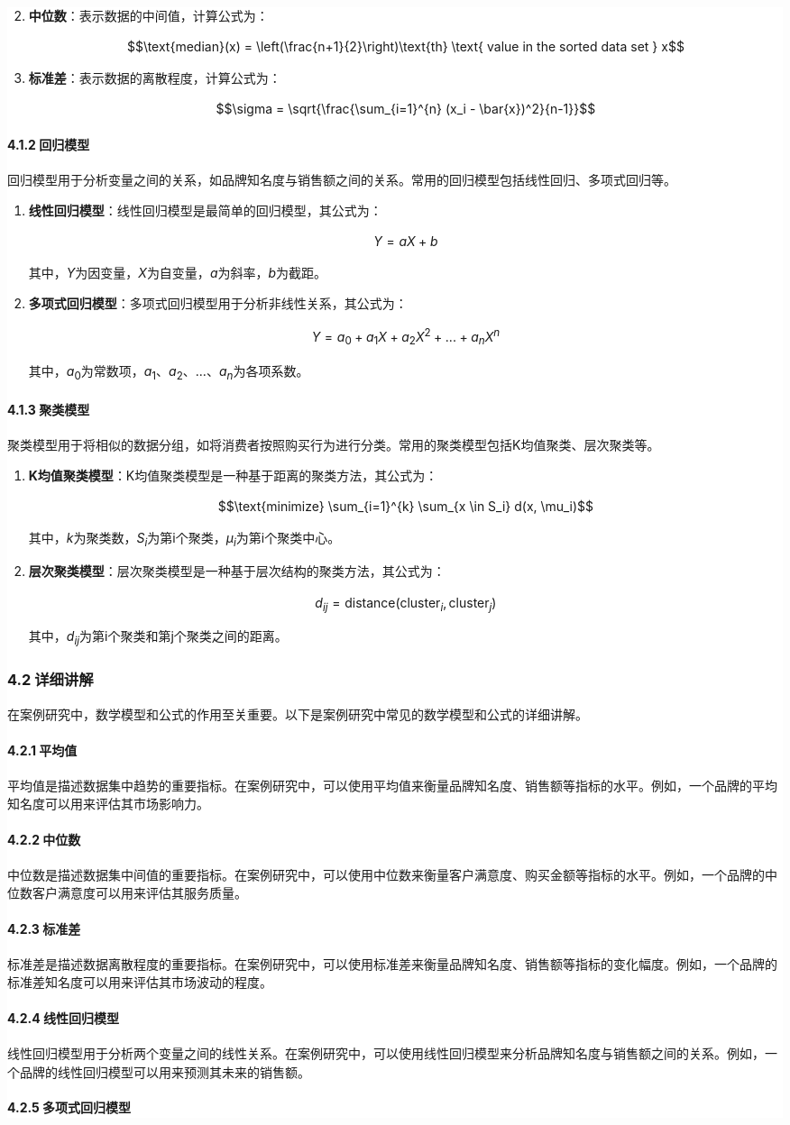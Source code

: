2. **中位数**：表示数据的中间值，计算公式为：

   $$\text{median}(x) = \left(\frac{n+1}{2}\right)\text{th} \text{ value in the sorted data set } x$$

3. **标准差**：表示数据的离散程度，计算公式为：

   $$\sigma = \sqrt{\frac{\sum_{i=1}^{n} (x_i - \bar{x})^2}{n-1}}$$

#### 4.1.2 回归模型

回归模型用于分析变量之间的关系，如品牌知名度与销售额之间的关系。常用的回归模型包括线性回归、多项式回归等。

1. **线性回归模型**：线性回归模型是最简单的回归模型，其公式为：

   $$Y = aX + b$$

   其中，$Y$为因变量，$X$为自变量，$a$为斜率，$b$为截距。

2. **多项式回归模型**：多项式回归模型用于分析非线性关系，其公式为：

   $$Y = a_0 + a_1X + a_2X^2 + ... + a_nX^n$$

   其中，$a_0$为常数项，$a_1$、$a_2$、...、$a_n$为各项系数。

#### 4.1.3 聚类模型

聚类模型用于将相似的数据分组，如将消费者按照购买行为进行分类。常用的聚类模型包括K均值聚类、层次聚类等。

1. **K均值聚类模型**：K均值聚类模型是一种基于距离的聚类方法，其公式为：

   $$\text{minimize} \sum_{i=1}^{k} \sum_{x \in S_i} d(x, \mu_i)$$

   其中，$k$为聚类数，$S_i$为第i个聚类，$\mu_i$为第i个聚类中心。

2. **层次聚类模型**：层次聚类模型是一种基于层次结构的聚类方法，其公式为：

   $$d_{ij} = \text{distance}(\text{cluster}_i, \text{cluster}_j)$$

   其中，$d_{ij}$为第i个聚类和第j个聚类之间的距离。

### 4.2 详细讲解

在案例研究中，数学模型和公式的作用至关重要。以下是案例研究中常见的数学模型和公式的详细讲解。

#### 4.2.1 平均值

平均值是描述数据集中趋势的重要指标。在案例研究中，可以使用平均值来衡量品牌知名度、销售额等指标的水平。例如，一个品牌的平均知名度可以用来评估其市场影响力。

#### 4.2.2 中位数

中位数是描述数据集中间值的重要指标。在案例研究中，可以使用中位数来衡量客户满意度、购买金额等指标的水平。例如，一个品牌的中位数客户满意度可以用来评估其服务质量。

#### 4.2.3 标准差

标准差是描述数据离散程度的重要指标。在案例研究中，可以使用标准差来衡量品牌知名度、销售额等指标的变化幅度。例如，一个品牌的标准差知名度可以用来评估其市场波动的程度。

#### 4.2.4 线性回归模型

线性回归模型用于分析两个变量之间的线性关系。在案例研究中，可以使用线性回归模型来分析品牌知名度与销售额之间的关系。例如，一个品牌的线性回归模型可以用来预测其未来的销售额。

#### 4.2.5 多项式回归模型
